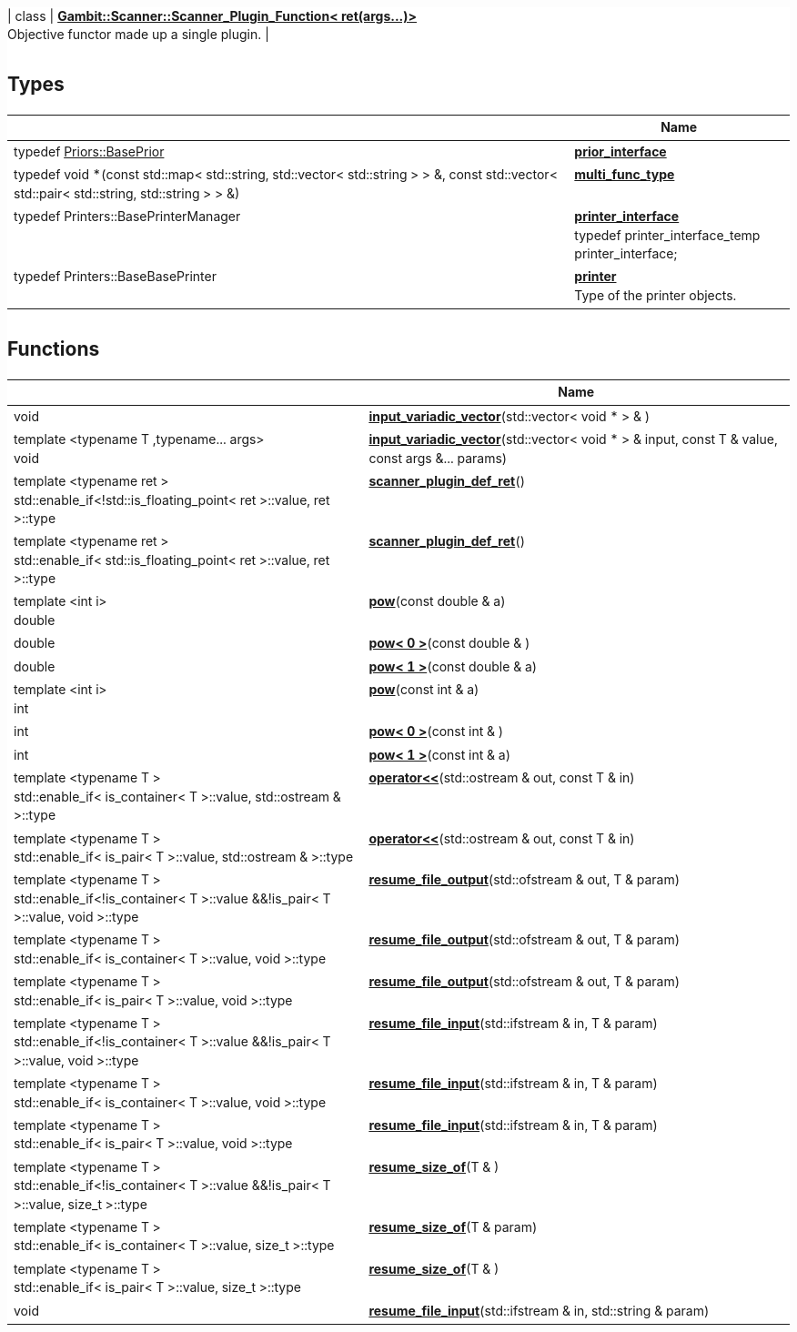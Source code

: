 | class | **[Gambit::Scanner::Scanner_Plugin_Function< ret(args...)>](/documentation/code/colliderbit/classes/classgambit_1_1scanner_1_1scanner__plugin__function_3_01ret_07args_8_8_8_08_4/)** <br>Objective functor made up a single plugin.  |

## Types

|                | Name           |
| -------------- | -------------- |
| typedef [Priors::BasePrior](/documentation/code/colliderbit/classes/classgambit_1_1priors_1_1baseprior/) | **[prior_interface](/documentation/code/colliderbit/namespaces/namespacegambit_1_1scanner/#typedef-prior-interface)**  |
| typedef void *(const std::map< std::string, std::vector< std::string > > &, const std::vector< std::pair< std::string, std::string > > &) | **[multi_func_type](/documentation/code/colliderbit/namespaces/namespacegambit_1_1scanner/#typedef-multi-func-type)**  |
| typedef Printers::BasePrinterManager | **[printer_interface](/documentation/code/colliderbit/namespaces/namespacegambit_1_1scanner/#typedef-printer-interface)** <br>typedef printer_interface_temp printer_interface;  |
| typedef Printers::BaseBasePrinter | **[printer](/documentation/code/colliderbit/namespaces/namespacegambit_1_1scanner/#typedef-printer)** <br>Type of the printer objects.  |

## Functions

|                | Name           |
| -------------- | -------------- |
| void | **[input_variadic_vector](/documentation/code/colliderbit/namespaces/namespacegambit_1_1scanner/#function-input-variadic-vector)**(std::vector< void * > & ) |
| template <typename T ,typename... args\> <br>void | **[input_variadic_vector](/documentation/code/colliderbit/namespaces/namespacegambit_1_1scanner/#function-input-variadic-vector)**(std::vector< void * > & input, const T & value, const args &... params) |
| template <typename ret \> <br>std::enable_if<!std::is_floating_point< ret >::value, ret >::type | **[scanner_plugin_def_ret](/documentation/code/colliderbit/namespaces/namespacegambit_1_1scanner/#function-scanner-plugin-def-ret)**() |
| template <typename ret \> <br>std::enable_if< std::is_floating_point< ret >::value, ret >::type | **[scanner_plugin_def_ret](/documentation/code/colliderbit/namespaces/namespacegambit_1_1scanner/#function-scanner-plugin-def-ret)**() |
| template <int i\> <br>double | **[pow](/documentation/code/colliderbit/namespaces/namespacegambit_1_1scanner/#function-pow)**(const double & a) |
| double | **[pow< 0 >](/documentation/code/colliderbit/namespaces/namespacegambit_1_1scanner/#function-pow<-0->)**(const double & ) |
| double | **[pow< 1 >](/documentation/code/colliderbit/namespaces/namespacegambit_1_1scanner/#function-pow<-1->)**(const double & a) |
| template <int i\> <br>int | **[pow](/documentation/code/colliderbit/namespaces/namespacegambit_1_1scanner/#function-pow)**(const int & a) |
| int | **[pow< 0 >](/documentation/code/colliderbit/namespaces/namespacegambit_1_1scanner/#function-pow<-0->)**(const int & ) |
| int | **[pow< 1 >](/documentation/code/colliderbit/namespaces/namespacegambit_1_1scanner/#function-pow<-1->)**(const int & a) |
| template <typename T \> <br>std::enable_if< is_container< T >::value, std::ostream & >::type | **[operator<<](/documentation/code/colliderbit/namespaces/namespacegambit_1_1scanner/#function-operator<<)**(std::ostream & out, const T & in) |
| template <typename T \> <br>std::enable_if< is_pair< T >::value, std::ostream & >::type | **[operator<<](/documentation/code/colliderbit/namespaces/namespacegambit_1_1scanner/#function-operator<<)**(std::ostream & out, const T & in) |
| template <typename T \> <br>std::enable_if<!is_container< T >::value &&!is_pair< T >::value, void >::type | **[resume_file_output](/documentation/code/colliderbit/namespaces/namespacegambit_1_1scanner/#function-resume-file-output)**(std::ofstream & out, T & param) |
| template <typename T \> <br>std::enable_if< is_container< T >::value, void >::type | **[resume_file_output](/documentation/code/colliderbit/namespaces/namespacegambit_1_1scanner/#function-resume-file-output)**(std::ofstream & out, T & param) |
| template <typename T \> <br>std::enable_if< is_pair< T >::value, void >::type | **[resume_file_output](/documentation/code/colliderbit/namespaces/namespacegambit_1_1scanner/#function-resume-file-output)**(std::ofstream & out, T & param) |
| template <typename T \> <br>std::enable_if<!is_container< T >::value &&!is_pair< T >::value, void >::type | **[resume_file_input](/documentation/code/colliderbit/namespaces/namespacegambit_1_1scanner/#function-resume-file-input)**(std::ifstream & in, T & param) |
| template <typename T \> <br>std::enable_if< is_container< T >::value, void >::type | **[resume_file_input](/documentation/code/colliderbit/namespaces/namespacegambit_1_1scanner/#function-resume-file-input)**(std::ifstream & in, T & param) |
| template <typename T \> <br>std::enable_if< is_pair< T >::value, void >::type | **[resume_file_input](/documentation/code/colliderbit/namespaces/namespacegambit_1_1scanner/#function-resume-file-input)**(std::ifstream & in, T & param) |
| template <typename T \> <br>std::enable_if<!is_container< T >::value &&!is_pair< T >::value, size_t >::type | **[resume_size_of](/documentation/code/colliderbit/namespaces/namespacegambit_1_1scanner/#function-resume-size-of)**(T & ) |
| template <typename T \> <br>std::enable_if< is_container< T >::value, size_t >::type | **[resume_size_of](/documentation/code/colliderbit/namespaces/namespacegambit_1_1scanner/#function-resume-size-of)**(T & param) |
| template <typename T \> <br>std::enable_if< is_pair< T >::value, size_t >::type | **[resume_size_of](/documentation/code/colliderbit/namespaces/namespacegambit_1_1scanner/#function-resume-size-of)**(T & ) |
| void | **[resume_file_input](/documentation/code/colliderbit/namespaces/namespacegambit_1_1scanner/#function-resume-file-input)**(std::ifstream & in, std::string & param) |